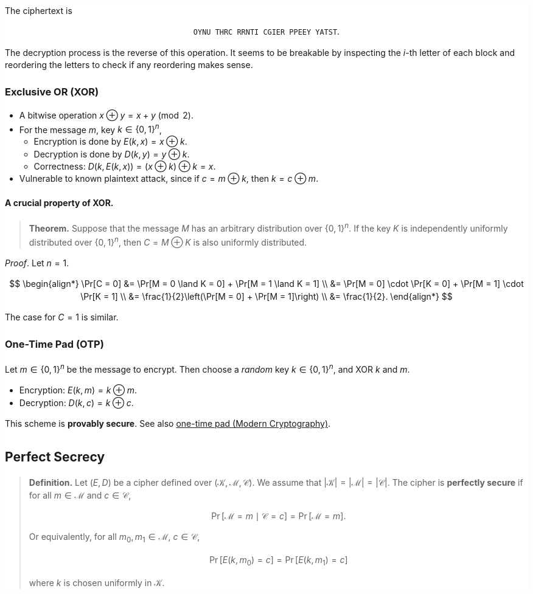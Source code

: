 The ciphertext is

$$
\texttt{OYNU THRC RRNTI CGIER PPEEY YATST}.
$$

The decryption process is the reverse of this operation. It seems to be breakable by inspecting the $i$-th letter of each block and reordering the letters to check if any reordering makes sense.

### Exclusive OR (XOR)

- A bitwise operation $x \oplus y = x + y \pmod 2$.
- For the message $m$, key $k \in \lbrace 0, 1 \rbrace^n$,
	- Encryption is done by $E(k, x) = x \oplus k$.
	- Decryption is done by $D(k, y) = y \oplus k$.
	- Correctness: $D(k, E(k, x)) = (x \oplus k) \oplus k = x$.
- Vulnerable to known plaintext attack, since if $c = m \oplus k$, then $k = c \oplus m$.

#### A crucial property of XOR.

> **Theorem.** Suppose that the message $M$ has an arbitrary distribution over $\lbrace 0, 1 \rbrace^n$. If the key $K$ is independently uniformly distributed over $\lbrace 0, 1 \rbrace^n$, then $C = M \oplus K$ is also uniformly distributed.

*Proof*. Let $n = 1$.

$$
\begin{align*}
\Pr[C = 0] &= \Pr[M = 0 \land K = 0] + \Pr[M = 1 \land K = 1] \\ &= \Pr[M = 0] \cdot \Pr[K = 0] + \Pr[M = 1] \cdot \Pr[K = 1] \\
&= \frac{1}{2}\left(\Pr[M = 0] + \Pr[M = 1]\right) \\
&= \frac{1}{2}.
\end{align*}
$$

The case for $C = 1$ is similar.

### One-Time Pad (OTP)

Let $m \in \left\lbrace 0, 1 \right\rbrace^n$ be the message to encrypt. Then choose a *random* key $k \in \left\lbrace 0, 1 \right\rbrace^n$, and XOR $k$ and $m$.

- Encryption: $E(k, m) = k \oplus m$.
- Decryption: $D(k, c) = k \oplus c$.

This scheme is **provably secure**. See also [one-time pad (Modern Cryptography)](../../modern-cryptography/2023-09-07-otp-stream-cipher-prgs/2023-09-07-otp-stream-cipher-prgs.md#one-time-pad-(otp)).

## Perfect Secrecy

> **Definition.** Let $(E, D)$ be a cipher defined over $(\mathcal{K}, \mathcal{M}, \mathcal{C})$. We assume that $\lvert \mathcal{K} \rvert = \lvert \mathcal{M} \rvert = \lvert \mathcal{C} \rvert$. The cipher is **perfectly secure** if for all $m \in \mathcal{M}$ and $c \in \mathcal{C}$,
>
> $$
> \Pr[\mathcal{M} = m \mid \mathcal{C} = c] = \Pr[\mathcal{M} = m].
> $$
>
> Or equivalently, for all $m_0, m_1 \in \mathcal{M}$, $c \in \mathcal{C}$,
>
> $$
> \Pr[E(k, m _ 0) = c] = \Pr[E(k, m _ 1) = c]
> $$ 
>
> where $k$ is chosen uniformly in $\mathcal{K}$.


[^1]: This assumption will be removed when we learn public key cryptography.